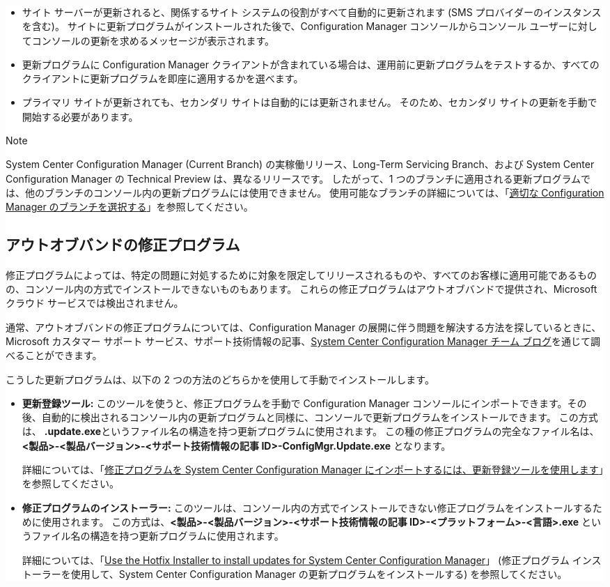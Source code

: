 -   サイト サーバーが更新されると、関係するサイト システムの役割がすべて自動的に更新されます (SMS プロバイダーのインスタンスを含む)。 サイトに更新プログラムがインストールされた後で、Configuration Manager コンソールからコンソール ユーザーに対してコンソールの更新を求めるメッセージが表示されます。  

-   更新プログラムに Configuration Manager クライアントが含まれている場合は、運用前に更新プログラムをテストするか、すべてのクライアントに更新プログラムを即座に適用するかを選べます。  

-   プライマリ サイトが更新されても、セカンダリ サイトは自動的には更新されません。 そのため、セカンダリ サイトの更新を手動で開始する必要があります。  

> [!NOTE]  
>  System Center Configuration Manager (Current Branch) の実稼働リリース、Long-Term Servicing Branch、および System Center Configuration Manager の Technical Preview は、異なるリリースです。 したがって、1 つのブランチに適用される更新プログラムでは、他のブランチのコンソール内の更新プログラムには使用できません。 使用可能なブランチの詳細については、「[適切な Configuration Manager のブランチを選択する](/sccm/core/understand/which-branch-should-i-use)」を参照してください。

##  <a name="bkmk_outofband"></a> アウトオブバンドの修正プログラム  
修正プログラムによっては、特定の問題に対処するために対象を限定してリリースされるものや、すべてのお客様に適用可能であるものの、コンソール内の方式でインストールできないものもあります。 これらの修正プログラムはアウトオブバンドで提供され、Microsoft クラウド サービスでは検出されません。  

通常、アウトオブバンドの修正プログラムについては、Configuration Manager の展開に伴う問題を解決する方法を探しているときに、Microsoft カスタマー サポート サービス、サポート技術情報の記事、[System Center Configuration Manager チーム ブログ](https://blogs.technet.microsoft.com/configmgrteam)を通じて調べることができます。  

こうした更新プログラムは、以下の 2 つの方法のどちらかを使用して手動でインストールします。  

-   **更新登録ツール:** このツールを使うと、修正プログラムを手動で Configuration Manager コンソールにインポートできます。その後、自動的に検出されるコンソール内の更新プログラムと同様に、コンソールで更新プログラムをインストールできます。 この方式は、 **.update.exe**というファイル名の構造を持つ更新プログラムに使用されます。  この種の修正プログラムの完全なファイル名は、**&lt;製品\>-&lt;製品バージョン\>-&lt;サポート技術情報の記事 ID\>-ConfigMgr.Update.exe** となります。  

     詳細については、「[修正プログラムを System Center Configuration Manager にインポートするには、更新登録ツールを使用します](../../../core/servers/manage/use-the-update-registration-tool-to-import-hotfixes.md)」を参照してください。  

-   **修正プログラムのインストーラー:** このツールは、コンソール内の方式でインストールできない修正プログラムをインストールするために使用されます。 この方式は、**&lt;製品\>-&lt;製品バージョン\>-&lt;サポート技術情報の記事 ID\>-&lt;プラットフォーム\>-&lt;言語\>.exe** というファイル名の構造を持つ更新プログラムに使用されます。

     詳細については、「[Use the Hotfix Installer to install updates for System Center Configuration Manager](../../../core/servers/manage/use-the-hotfix-installer-to-install-updates.md)」 (修正プログラム インストーラーを使用して、System Center Configuration Manager の更新プログラムをインストールする) を参照してください。
